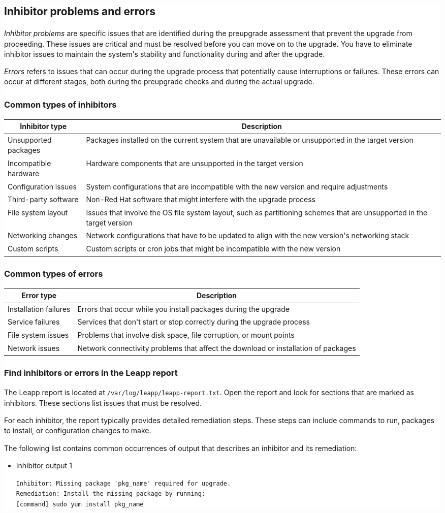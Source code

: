 ## Inhibitor problems and errors

*Inhibitor problems* are specific issues that are identified during the preupgrade assessment that prevent the upgrade from proceeding. These issues are critical and must be resolved before you can move on to the upgrade. You have to eliminate inhibitor issues to maintain the system's stability and functionality during and after the upgrade.

*Errors* refers to issues that can occur during the upgrade process that potentially cause interruptions or failures. These errors can occur at different stages, both during the preupgrade checks and during the actual upgrade.

### Common types of inhibitors

| Inhibitor type        | Description                                                                                                                  |
|-----------------------|------------------------------------------------------------------------------------------------------------------------------|
| Unsupported packages  | Packages installed on the current system that are unavailable or unsupported in the target version                           |
| Incompatible hardware | Hardware components that are unsupported in the target version                                                               |
| Configuration issues  | System configurations that are incompatible with the new version and require adjustments                                     |
| Third-party software  | Non-Red Hat software that might interfere with the upgrade process                                                           |
| File system layout    | Issues that involve the OS file system layout, such as partitioning schemes that are unsupported in the target version |
| Networking changes    | Network configurations that have to be updated to align with the new version's networking stack                              |
| Custom scripts        | Custom scripts or cron jobs that might be incompatible with the new version                                                  |

### Common types of errors

| Error type            | Description                                                                        |
|-----------------------|------------------------------------------------------------------------------------|
| Installation failures | Errors that occur while you install packages during the upgrade                    |
| Service failures      | Services that don't start or stop correctly during the upgrade process           |
| File system issues    | Problems that involve disk space, file corruption, or mount points                 |
| Network issues        | Network connectivity problems that affect the download or installation of packages |

### Find inhibitors or errors in the Leapp report

The Leapp report is located at `/var/log/leapp/leapp-report.txt`. Open the report and look for sections that are marked as inhibitors. These sections list issues that must be resolved.

For each inhibitor, the report typically provides detailed remediation steps. These steps can include commands to run, packages to install, or configuration changes to make.

The following list contains common occurrences of output that describes an inhibitor and its remediation:

- Inhibitor output 1

  ```output
  Inhibitor: Missing package 'pkg_name' required for upgrade.
  Remediation: Install the missing package by running:
  [command] sudo yum install pkg_name
  ```
